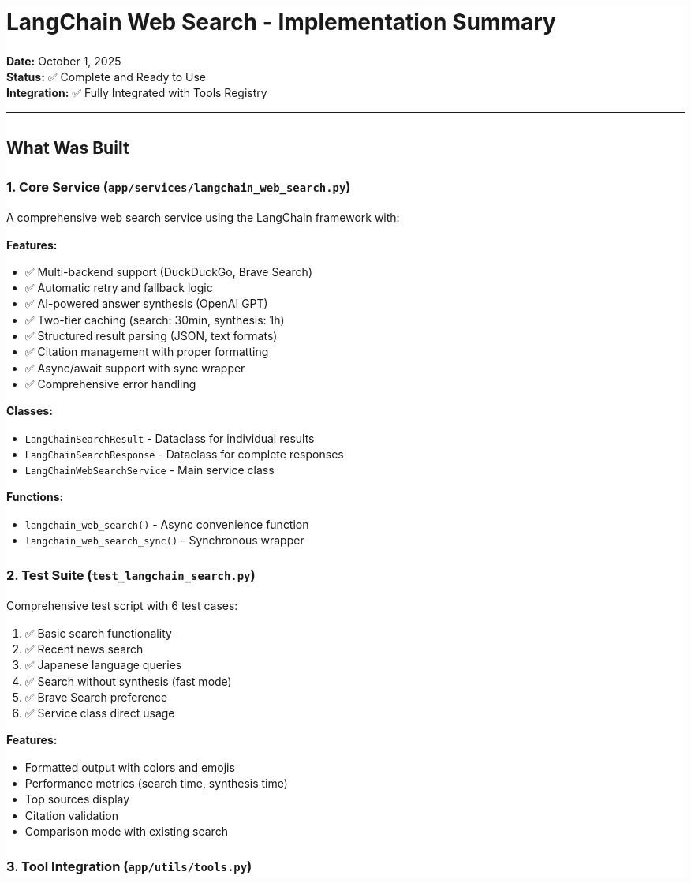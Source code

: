 # LangChain Web Search - Implementation Summary

**Date:** October 1, 2025  
**Status:** ✅ Complete and Ready to Use  
**Integration:** ✅ Fully Integrated with Tools Registry

---

## What Was Built

### 1. Core Service (`app/services/langchain_web_search.py`)

A comprehensive web search service using the LangChain framework with:

**Features:**
- ✅ Multi-backend support (DuckDuckGo, Brave Search)
- ✅ Automatic retry and fallback logic
- ✅ AI-powered answer synthesis (OpenAI GPT)
- ✅ Two-tier caching (search: 30min, synthesis: 1h)
- ✅ Structured result parsing (JSON, text formats)
- ✅ Citation management with proper formatting
- ✅ Async/await support with sync wrapper
- ✅ Comprehensive error handling

**Classes:**
- `LangChainSearchResult` - Dataclass for individual results
- `LangChainSearchResponse` - Dataclass for complete responses
- `LangChainWebSearchService` - Main service class

**Functions:**
- `langchain_web_search()` - Async convenience function
- `langchain_web_search_sync()` - Synchronous wrapper

### 2. Test Suite (`test_langchain_search.py`)

Comprehensive test script with 6 test cases:
1. ✅ Basic search functionality
2. ✅ Recent news search
3. ✅ Japanese language queries
4. ✅ Search without synthesis (fast mode)
5. ✅ Brave Search preference
6. ✅ Service class direct usage

**Features:**
- Formatted output with colors and emojis
- Performance metrics (search time, synthesis time)
- Top sources display
- Citation validation
- Comparison mode with existing search

### 3. Tool Integration (`app/utils/tools.py`)
